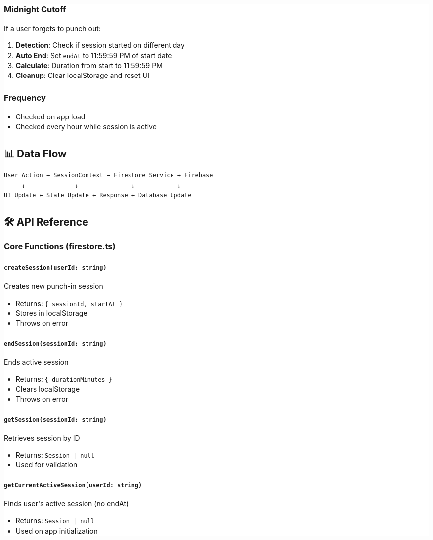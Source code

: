 ### Midnight Cutoff

If a user forgets to punch out:

1. **Detection**: Check if session started on different day
2. **Auto End**: Set `endAt` to 11:59:59 PM of start date
3. **Calculate**: Duration from start to 11:59:59 PM
4. **Cleanup**: Clear localStorage and reset UI

### Frequency

-   Checked on app load
-   Checked every hour while session is active

## 📊 Data Flow

```
User Action → SessionContext → Firestore Service → Firebase
     ↓              ↓               ↓            ↓
UI Update ← State Update ← Response ← Database Update
```

## 🛠️ API Reference

### Core Functions (firestore.ts)

#### `createSession(userId: string)`

Creates new punch-in session

-   Returns: `{ sessionId, startAt }`
-   Stores in localStorage
-   Throws on error

#### `endSession(sessionId: string)`

Ends active session

-   Returns: `{ durationMinutes }`
-   Clears localStorage
-   Throws on error

#### `getSession(sessionId: string)`

Retrieves session by ID

-   Returns: `Session | null`
-   Used for validation

#### `getCurrentActiveSession(userId: string)`

Finds user's active session (no endAt)

-   Returns: `Session | null`
-   Used on app initialization
